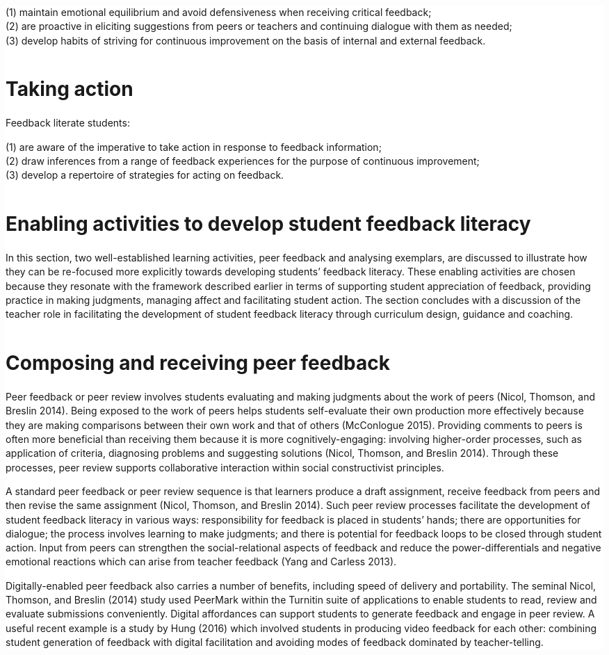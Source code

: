 (1) maintain emotional equilibrium and avoid defensiveness when receiving critical feedback;   
(2) are proactive in eliciting suggestions from peers or teachers and continuing dialogue with them as needed;   
(3) develop habits of striving for continuous improvement on the basis of internal and external feedback.

# Taking action

Feedback literate students:

(1) are aware of the imperative to take action in response to feedback information;   
(2) draw inferences from a range of feedback experiences for the purpose of continuous improvement;   
(3) develop a repertoire of strategies for acting on feedback.

# Enabling activities to develop student feedback literacy

In this section, two well-established learning activities, peer feedback and analysing exemplars, are discussed to illustrate how they can be re-focused more explicitly towards developing students’ feedback literacy. These enabling activities are chosen because they resonate with the framework described earlier in terms of supporting student appreciation of feedback, providing practice in making judgments, managing affect and facilitating student action. The section concludes with a discussion of the teacher role in facilitating the development of student feedback literacy through curriculum design, guidance and coaching.

# Composing and receiving peer feedback

Peer feedback or peer review involves students evaluating and making judgments about the work of peers (Nicol, Thomson, and Breslin 2014). Being exposed to the work of peers helps students self-evaluate their own production more effectively because they are making comparisons between their own work and that of others (McConlogue 2015). Providing comments to peers is often more beneficial than receiving them because it is more cognitively-engaging: involving higher-order processes, such as application of criteria, diagnosing problems and suggesting solutions (Nicol, Thomson, and Breslin 2014). Through these processes, peer review supports collaborative interaction within social constructivist principles.

A standard peer feedback or peer review sequence is that learners produce a draft assignment, receive feedback from peers and then revise the same assignment (Nicol, Thomson, and Breslin 2014). Such peer review processes facilitate the development of student feedback literacy in various ways: responsibility for feedback is placed in students’ hands; there are opportunities for dialogue; the process involves learning to make judgments; and there is potential for feedback loops to be closed through student action. Input from peers can strengthen the social-relational aspects of feedback and reduce the power-differentials and negative emotional reactions which can arise from teacher feedback (Yang and Carless 2013).

Digitally-enabled peer feedback also carries a number of benefits, including speed of delivery and portability. The seminal Nicol, Thomson, and Breslin (2014) study used PeerMark within the Turnitin suite of applications to enable students to read, review and evaluate submissions conveniently. Digital affordances can support students to generate feedback and engage in peer review. A useful recent example is a study by Hung (2016) which involved students in producing video feedback for each other: combining student generation of feedback with digital facilitation and avoiding modes of feedback dominated by teacher-telling.
